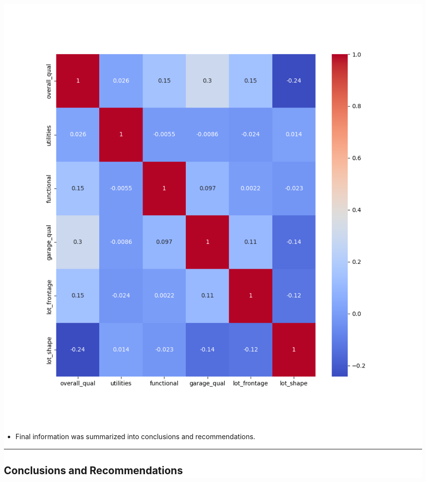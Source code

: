 ![Inferential Heatmap](./images/inferential_heat_map.png)
* Final information was summarized into conclusions and recommendations.


---

## Conclusions and Recommendations
